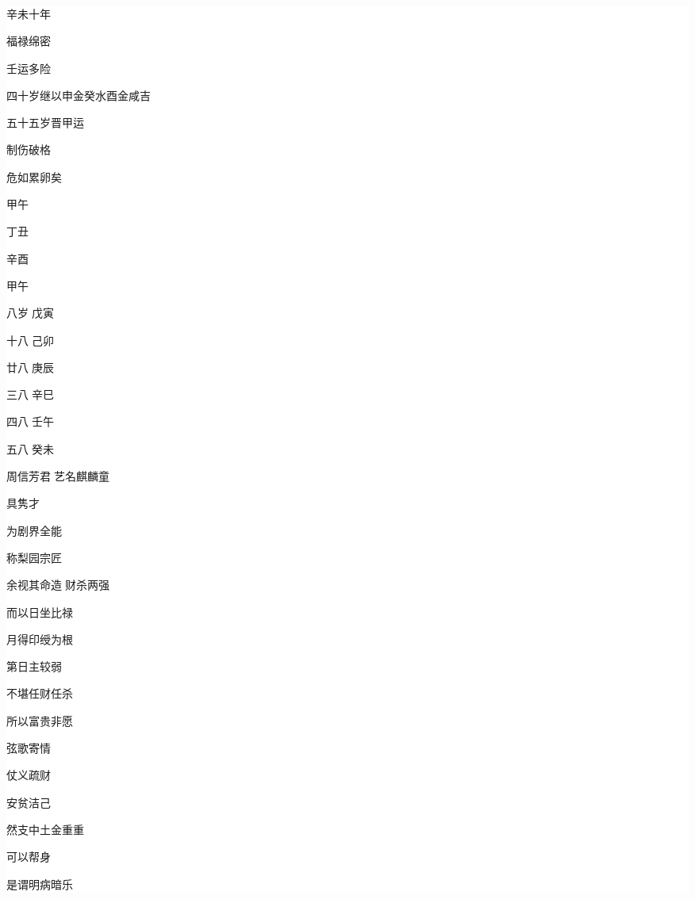 辛未十年

福禄绵密

壬运多险

四十岁继以申金癸水酉金咸吉

五十五岁晋甲运

制伤破格

危如累卵矣

甲午

丁丑

辛酉

甲午

八岁 戊寅

十八 己卯

廿八 庚辰

三八 辛巳

四八 壬午

五八 癸未

周信芳君 艺名麒麟童

具隽才

为剧界全能

称梨园宗匠

余视其命造 财杀两强

而以日坐比禄

月得印绶为根

第日主较弱

不堪任财任杀

所以富贵非愿

弦歌寄情

仗义疏财

安贫洁己

然支中土金重重

可以帮身

是谓明病暗乐
